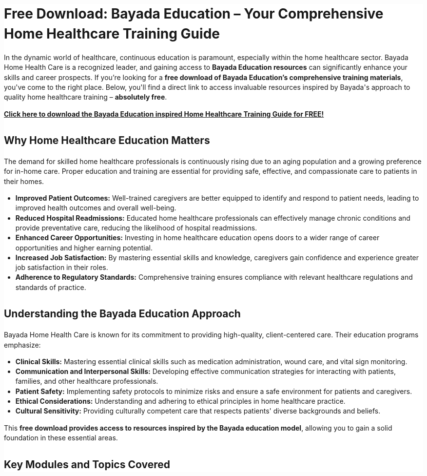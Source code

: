 # Free Download: Bayada Education – Your Comprehensive Home Healthcare Training Guide

In the dynamic world of healthcare, continuous education is paramount, especially within the home healthcare sector. Bayada Home Health Care is a recognized leader, and gaining access to **Bayada Education resources** can significantly enhance your skills and career prospects. If you’re looking for a **free download of Bayada Education’s comprehensive training materials**, you've come to the right place. Below, you'll find a direct link to access invaluable resources inspired by Bayada's approach to quality home healthcare training – **absolutely free**.

[**Click here to download the Bayada Education inspired Home Healthcare Training Guide for FREE!**](https://udemywork.com/bayada-education)

## Why Home Healthcare Education Matters

The demand for skilled home healthcare professionals is continuously rising due to an aging population and a growing preference for in-home care. Proper education and training are essential for providing safe, effective, and compassionate care to patients in their homes.

*   **Improved Patient Outcomes:** Well-trained caregivers are better equipped to identify and respond to patient needs, leading to improved health outcomes and overall well-being.
*   **Reduced Hospital Readmissions:** Educated home healthcare professionals can effectively manage chronic conditions and provide preventative care, reducing the likelihood of hospital readmissions.
*   **Enhanced Career Opportunities:** Investing in home healthcare education opens doors to a wider range of career opportunities and higher earning potential.
*   **Increased Job Satisfaction:** By mastering essential skills and knowledge, caregivers gain confidence and experience greater job satisfaction in their roles.
*   **Adherence to Regulatory Standards:** Comprehensive training ensures compliance with relevant healthcare regulations and standards of practice.

## Understanding the Bayada Education Approach

Bayada Home Health Care is known for its commitment to providing high-quality, client-centered care. Their education programs emphasize:

*   **Clinical Skills:** Mastering essential clinical skills such as medication administration, wound care, and vital sign monitoring.
*   **Communication and Interpersonal Skills:** Developing effective communication strategies for interacting with patients, families, and other healthcare professionals.
*   **Patient Safety:** Implementing safety protocols to minimize risks and ensure a safe environment for patients and caregivers.
*   **Ethical Considerations:** Understanding and adhering to ethical principles in home healthcare practice.
*   **Cultural Sensitivity:** Providing culturally competent care that respects patients' diverse backgrounds and beliefs.

This **free download provides access to resources inspired by the Bayada education model**, allowing you to gain a solid foundation in these essential areas.

## Key Modules and Topics Covered

